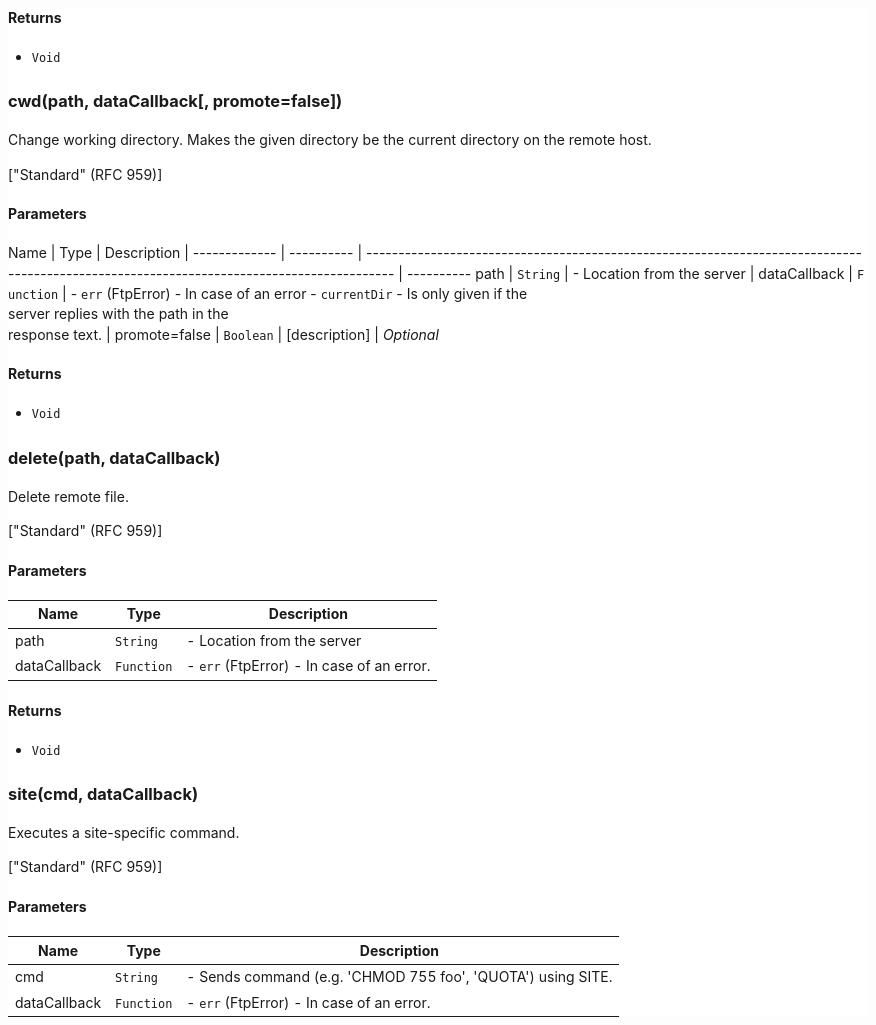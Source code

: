 #### Returns

- `Void`

### cwd(path, dataCallback[, promote=false])

Change working directory. Makes the given directory be the current directory on the remote host.

["Standard" (RFC 959)]

#### Parameters

Name          | Type       | Description                                                                                                                               |
------------- | ---------- | ----------------------------------------------------------------------------------------------------------------------------------------- | ----------
path          | `String`   | - Location from the server                                                                                                                |
dataCallback  | `Function` | - `err` (FtpError) - In case of an error - `currentDir` - Is only given if the<br>
server replies with the path in the<br>
response text. |
promote=false | `Boolean`  | [description]                                                                                                                             | _Optional_

#### Returns

- `Void`

### delete(path, dataCallback)

Delete remote file.

["Standard" (RFC 959)]

#### Parameters

Name         | Type       | Description                               |
------------ | ---------- | ----------------------------------------- |
path         | `String`   | - Location from the server                |
dataCallback | `Function` | - `err` (FtpError) - In case of an error. |

#### Returns

- `Void`

### site(cmd, dataCallback)

Executes a site-specific command.

["Standard" (RFC 959)]

#### Parameters

Name         | Type       | Description                                                 |
------------ | ---------- | ----------------------------------------------------------- |
cmd          | `String`   | - Sends command (e.g. 'CHMOD 755 foo', 'QUOTA') using SITE. |
dataCallback | `Function` | - `err` (FtpError) - In case of an error.                   |
